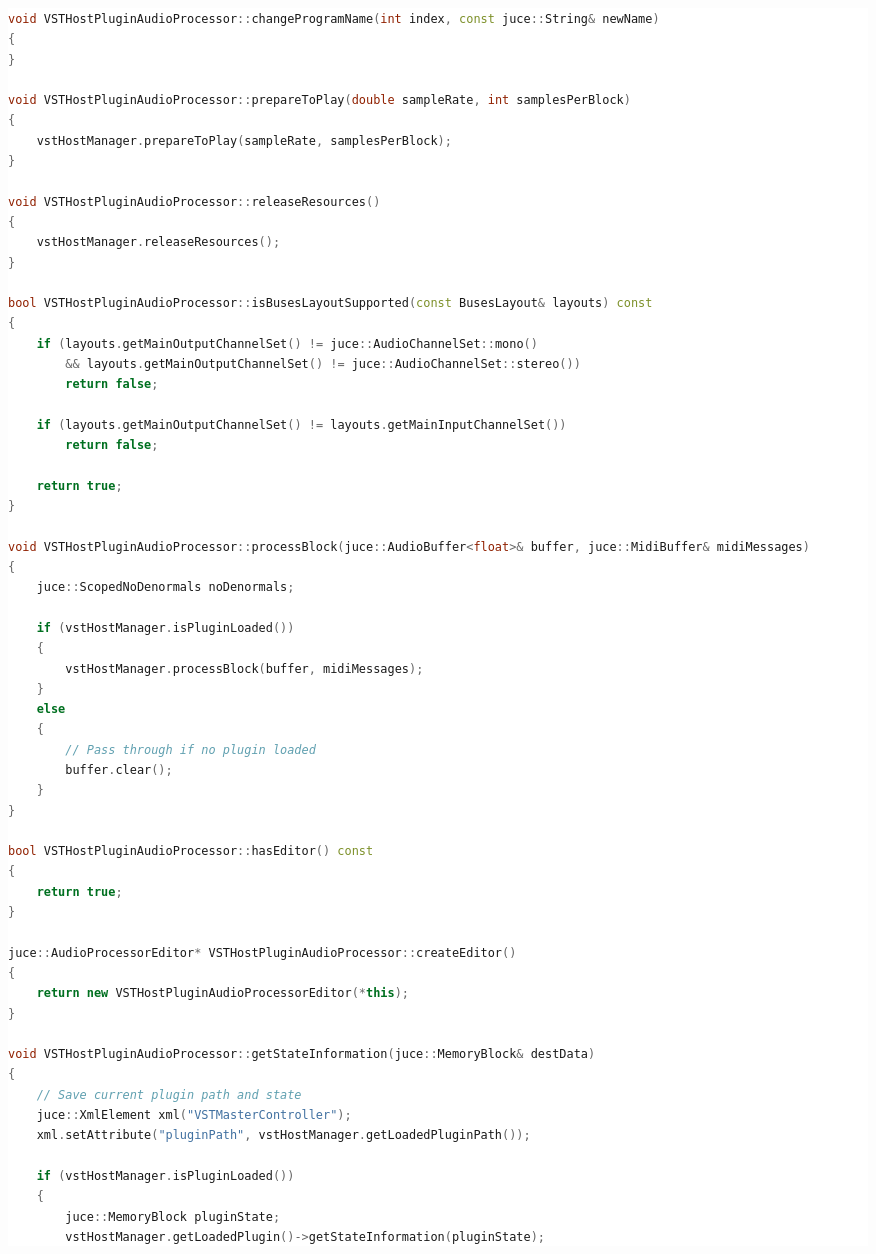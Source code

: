 ```cpp
void VSTHostPluginAudioProcessor::changeProgramName(int index, const juce::String& newName)
{
}

void VSTHostPluginAudioProcessor::prepareToPlay(double sampleRate, int samplesPerBlock)
{
    vstHostManager.prepareToPlay(sampleRate, samplesPerBlock);
}

void VSTHostPluginAudioProcessor::releaseResources()
{
    vstHostManager.releaseResources();
}

bool VSTHostPluginAudioProcessor::isBusesLayoutSupported(const BusesLayout& layouts) const
{
    if (layouts.getMainOutputChannelSet() != juce::AudioChannelSet::mono()
        && layouts.getMainOutputChannelSet() != juce::AudioChannelSet::stereo())
        return false;

    if (layouts.getMainOutputChannelSet() != layouts.getMainInputChannelSet())
        return false;

    return true;
}

void VSTHostPluginAudioProcessor::processBlock(juce::AudioBuffer<float>& buffer, juce::MidiBuffer& midiMessages)
{
    juce::ScopedNoDenormals noDenormals;
    
    if (vstHostManager.isPluginLoaded())
    {
        vstHostManager.processBlock(buffer, midiMessages);
    }
    else
    {
        // Pass through if no plugin loaded
        buffer.clear();
    }
}

bool VSTHostPluginAudioProcessor::hasEditor() const
{
    return true;
}

juce::AudioProcessorEditor* VSTHostPluginAudioProcessor::createEditor()
{
    return new VSTHostPluginAudioProcessorEditor(*this);
}

void VSTHostPluginAudioProcessor::getStateInformation(juce::MemoryBlock& destData)
{
    // Save current plugin path and state
    juce::XmlElement xml("VSTMasterController");
    xml.setAttribute("pluginPath", vstHostManager.getLoadedPluginPath());
    
    if (vstHostManager.isPluginLoaded())
    {
        juce::MemoryBlock pluginState;
        vstHostManager.getLoadedPlugin()->getStateInformation(pluginState);
```